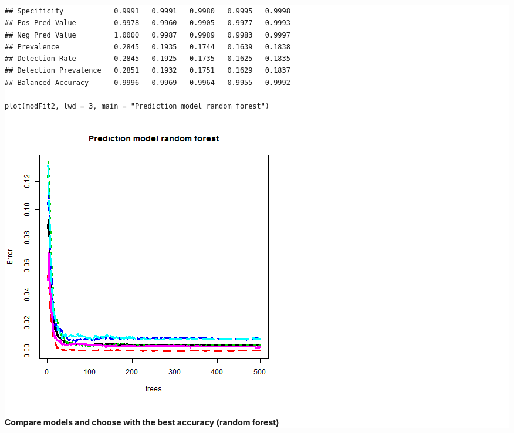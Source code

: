     ## Specificity            0.9991   0.9991   0.9980   0.9995   0.9998
    ## Pos Pred Value         0.9978   0.9960   0.9905   0.9977   0.9993
    ## Neg Pred Value         1.0000   0.9987   0.9989   0.9983   0.9997
    ## Prevalence             0.2845   0.1935   0.1744   0.1639   0.1838
    ## Detection Rate         0.2845   0.1925   0.1735   0.1625   0.1835
    ## Detection Prevalence   0.2851   0.1932   0.1751   0.1629   0.1837
    ## Balanced Accuracy      0.9996   0.9969   0.9964   0.9955   0.9992

    plot(modFit2, lwd = 3, main = "Prediction model random forest")

![](https://github.com/xetaro/Practical-Machine-Learning-Course-Project/blob/master/plot_modFit2.png)

#### Compare models and choose with the best accuracy (random forest)

